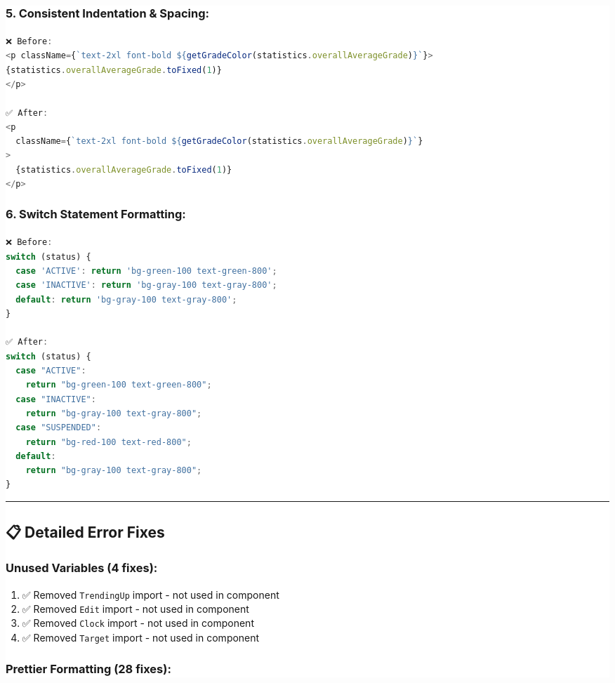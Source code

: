 ### **5. Consistent Indentation & Spacing:**

```typescript
❌ Before:
<p className={`text-2xl font-bold ${getGradeColor(statistics.overallAverageGrade)}`}>
{statistics.overallAverageGrade.toFixed(1)}
</p>

✅ After:
<p
  className={`text-2xl font-bold ${getGradeColor(statistics.overallAverageGrade)}`}
>
  {statistics.overallAverageGrade.toFixed(1)}
</p>
```

### **6. Switch Statement Formatting:**

```typescript
❌ Before:
switch (status) {
  case 'ACTIVE': return 'bg-green-100 text-green-800';
  case 'INACTIVE': return 'bg-gray-100 text-gray-800';
  default: return 'bg-gray-100 text-gray-800';
}

✅ After:
switch (status) {
  case "ACTIVE":
    return "bg-green-100 text-green-800";
  case "INACTIVE":
    return "bg-gray-100 text-gray-800";
  case "SUSPENDED":
    return "bg-red-100 text-red-800";
  default:
    return "bg-gray-100 text-gray-800";
}
```

---

## 📋 Detailed Error Fixes

### **Unused Variables (4 fixes):**

1. ✅ Removed `TrendingUp` import - not used in component
2. ✅ Removed `Edit` import - not used in component
3. ✅ Removed `Clock` import - not used in component
4. ✅ Removed `Target` import - not used in component

### **Prettier Formatting (28 fixes):**
